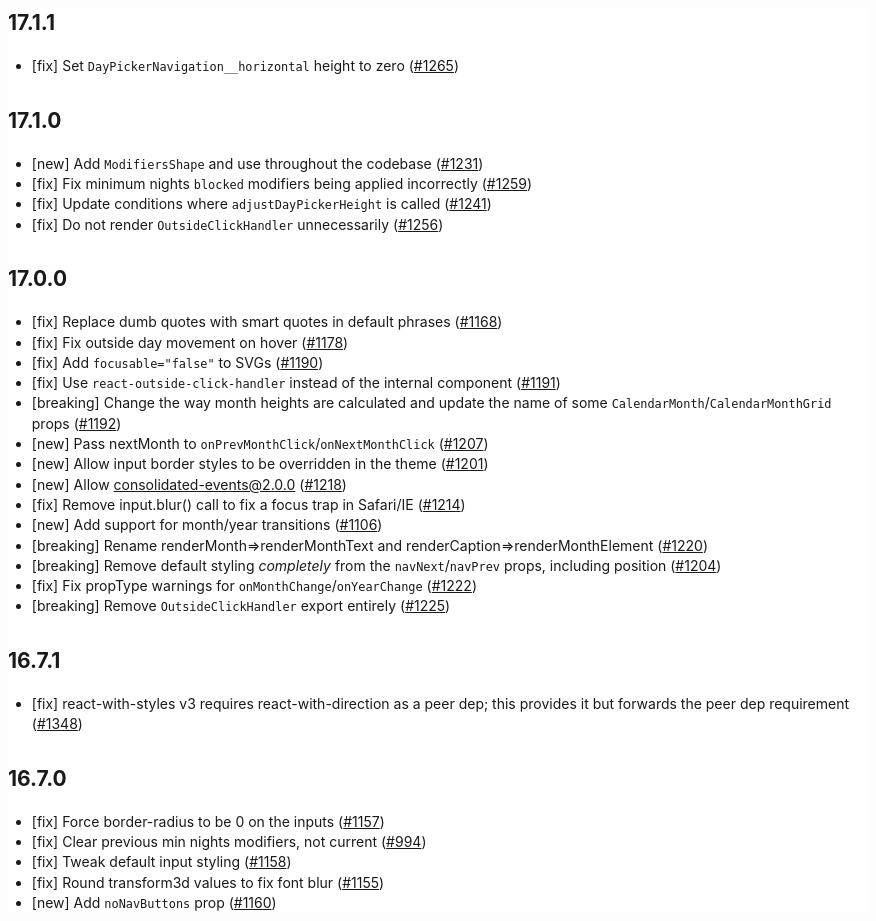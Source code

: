## 17.1.1
- [fix] Set `DayPickerNavigation__horizontal` height to zero ([#1265](https://github.com/airbnb/react-dates/pull/1265))

## 17.1.0
- [new] Add `ModifiersShape` and use throughout the codebase ([#1231](https://github.com/airbnb/react-dates/pull/1231))
- [fix] Fix minimum nights `blocked` modifiers being applied incorrectly ([#1259](https://github.com/airbnb/react-dates/pull/1259))
- [fix] Update conditions where `adjustDayPickerHeight` is called ([#1241](https://github.com/airbnb/react-dates/pull/1241))
- [fix] Do not render `OutsideClickHandler` unnecessarily ([#1256](https://github.com/airbnb/react-dates/pull/1256))

## 17.0.0
- [fix] Replace dumb quotes with smart quotes in default phrases ([#1168](https://github.com/airbnb/react-dates/pull/1168))
- [fix] Fix outside day movement on hover ([#1178](https://github.com/airbnb/react-dates/pull/1178))
- [fix] Add `focusable="false"` to SVGs ([#1190](https://github.com/airbnb/react-dates/pull/1190))
- [fix] Use `react-outside-click-handler` instead of the internal component ([#1191](https://github.com/airbnb/react-dates/pull/1191))
- [breaking] Change the way month heights are calculated and update the name of some `CalendarMonth`/`CalendarMonthGrid` props ([#1192](https://github.com/airbnb/react-dates/pull/1192))
- [new] Pass nextMonth to `onPrevMonthClick`/`onNextMonthClick` ([#1207](https://github.com/airbnb/react-dates/pull/1207))
- [new] Allow input border styles to be overridden in the theme ([#1201](https://github.com/airbnb/react-dates/pull/1201))
- [new] Allow consolidated-events@2.0.0 ([#1218](https://github.com/airbnb/react-dates/pull/1218))
- [fix] Remove input.blur() call to fix a focus trap in Safari/IE ([#1214](https://github.com/airbnb/react-dates/pull/1214))
- [new] Add support for month/year transitions ([#1106](https://github.com/airbnb/react-dates/pull/1106))
- [breaking] Rename renderMonth=>renderMonthText and renderCaption=>renderMonthElement ([#1220](https://github.com/airbnb/react-dates/pull/1220))
- [breaking] Remove default styling *completely* from the `navNext`/`navPrev` props, including position ([#1204](https://github.com/airbnb/react-dates/pull/1204))
- [fix] Fix propType warnings for `onMonthChange`/`onYearChange` ([#1222](https://github.com/airbnb/react-dates/pull/1222))
- [breaking] Remove `OutsideClickHandler` export entirely ([#1225](https://github.com/airbnb/react-dates/pull/1225))

## 16.7.1
- [fix] react-with-styles v3 requires react-with-direction as a peer dep; this provides it but forwards the peer dep requirement ([#1348](https://github.com/airbnb/react-dates/issues/1348))

## 16.7.0
- [fix] Force border-radius to be 0 on the inputs ([#1157](https://github.com/airbnb/react-dates/pull/1157))
- [fix] Clear previous min nights modifiers, not current ([#994](https://github.com/airbnb/react-dates/pull/994))
- [fix] Tweak default input styling ([#1158](https://github.com/airbnb/react-dates/pull/1158))
- [fix] Round transform3d values to fix font blur ([#1155](https://github.com/airbnb/react-dates/pull/1155))
- [new] Add `noNavButtons` prop ([#1160](https://github.com/airbnb/react-dates/pull/1160))
